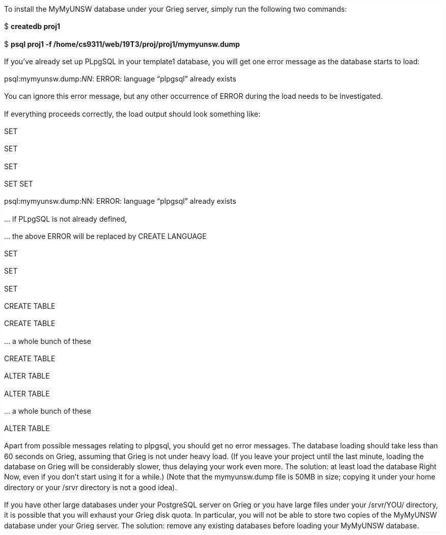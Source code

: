 To install the MyMyUNSW database under your Grieg server, simply run the following two commands:

$ <strong>createdb proj1</strong>

$ <strong>psql proj1 -f /home/cs9311/web/19T3/proj/proj1/mymyunsw.dump</strong>

If you’ve already set up PLpgSQL in your template1 database, you will get one error message as the database starts to load:

psql:mymyunsw.dump:<em>NN</em>: ERROR:  language “plpgsql” already exists

You can ignore this error message, but any other occurrence of ERROR during the load needs to be investigated.

If everything proceeds correctly, the load output should look something like:

SET

SET

SET

SET SET

psql:mymyunsw.dump:NN: ERROR:  language “plpgsql” already exists

… if PLpgSQL is not already defined,

… the above ERROR will be replaced by CREATE LANGUAGE

SET

SET

SET

CREATE TABLE

CREATE TABLE

… a whole bunch of these

CREATE TABLE

ALTER TABLE

ALTER TABLE

… a whole bunch of these

ALTER TABLE

Apart from possible messages relating to plpgsql, you should get no error messages. The database loading should take less than 60 seconds on Grieg, assuming that Grieg is not under heavy load. (If you leave your project until the last minute, loading the database on Grieg will be considerably slower, thus delaying your work even more. The solution: at least load the database Right Now, even if you don’t start using it for a while.) (Note that the mymyunsw.dump file is 50MB in size; copying it under your home directory or your /srvr directory is not a good idea).

If you have other large databases under your PostgreSQL server on Grieg or you have large files under your /srvr/YOU/ directory, it is possible that you will exhaust your Grieg disk quota. In particular, you will not be able to store two copies of the MyMyUNSW database under your Grieg server. The solution: remove any existing databases before loading your MyMyUNSW database.
